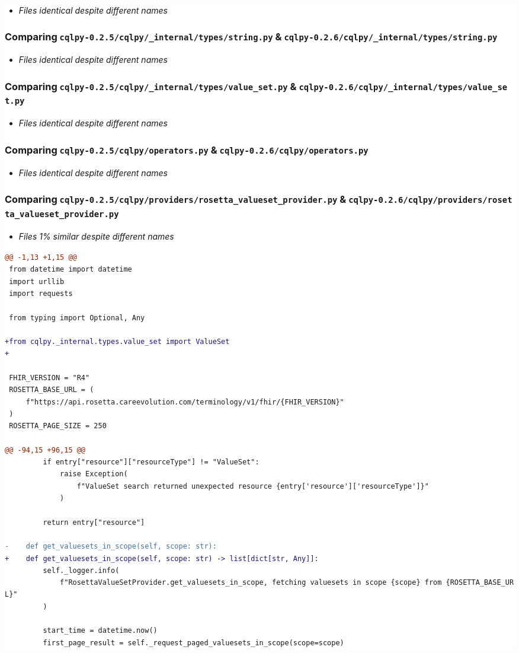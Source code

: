 * *Files identical despite different names*

### Comparing `cqlpy-0.2.5/cqlpy/_internal/types/string.py` & `cqlpy-0.2.6/cqlpy/_internal/types/string.py`

 * *Files identical despite different names*

### Comparing `cqlpy-0.2.5/cqlpy/_internal/types/value_set.py` & `cqlpy-0.2.6/cqlpy/_internal/types/value_set.py`

 * *Files identical despite different names*

### Comparing `cqlpy-0.2.5/cqlpy/operators.py` & `cqlpy-0.2.6/cqlpy/operators.py`

 * *Files identical despite different names*

### Comparing `cqlpy-0.2.5/cqlpy/providers/rosetta_valueset_provider.py` & `cqlpy-0.2.6/cqlpy/providers/rosetta_valueset_provider.py`

 * *Files 1% similar despite different names*

```diff
@@ -1,13 +1,15 @@
 from datetime import datetime
 import urllib
 import requests
 
 from typing import Optional, Any
 
+from cqlpy._internal.types.value_set import ValueSet
+
 
 FHIR_VERSION = "R4"
 ROSETTA_BASE_URL = (
     f"https://api.rosetta.careevolution.com/terminology/v1/fhir/{FHIR_VERSION}"
 )
 ROSETTA_PAGE_SIZE = 250
 
@@ -94,15 +96,15 @@
         if entry["resource"]["resourceType"] != "ValueSet":
             raise Exception(
                 f"ValueSet search returned unexpected resource {entry['resource']['resourceType']}"
             )
 
         return entry["resource"]
 
-    def get_valuesets_in_scope(self, scope: str):
+    def get_valuesets_in_scope(self, scope: str) -> list[dict[str, Any]]:
         self._logger.info(
             f"RosettaValueSetProvider.get_valuesets_in_scope, fetching valuesets in scope {scope} from {ROSETTA_BASE_URL}"
         )
 
         start_time = datetime.now()
         first_page_result = self._request_paged_valuesets_in_scope(scope=scope)
```
